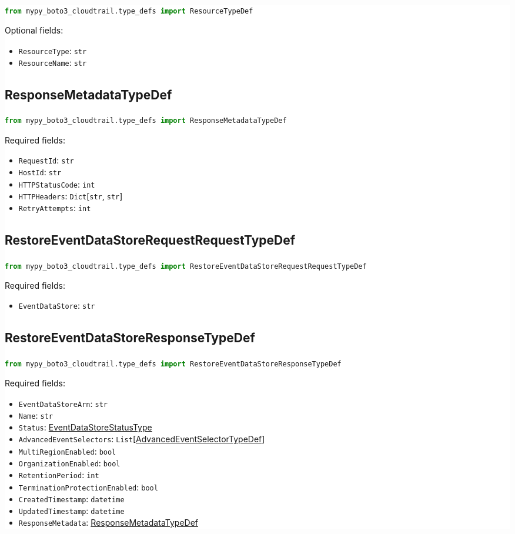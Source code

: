 ```python
from mypy_boto3_cloudtrail.type_defs import ResourceTypeDef
```

Optional fields:

- `ResourceType`: `str`
- `ResourceName`: `str`

<a id="responsemetadatatypedef"></a>

## ResponseMetadataTypeDef

```python
from mypy_boto3_cloudtrail.type_defs import ResponseMetadataTypeDef
```

Required fields:

- `RequestId`: `str`
- `HostId`: `str`
- `HTTPStatusCode`: `int`
- `HTTPHeaders`: `Dict`\[`str`, `str`\]
- `RetryAttempts`: `int`

<a id="restoreeventdatastorerequestrequesttypedef"></a>

## RestoreEventDataStoreRequestRequestTypeDef

```python
from mypy_boto3_cloudtrail.type_defs import RestoreEventDataStoreRequestRequestTypeDef
```

Required fields:

- `EventDataStore`: `str`

<a id="restoreeventdatastoreresponsetypedef"></a>

## RestoreEventDataStoreResponseTypeDef

```python
from mypy_boto3_cloudtrail.type_defs import RestoreEventDataStoreResponseTypeDef
```

Required fields:

- `EventDataStoreArn`: `str`
- `Name`: `str`
- `Status`: [EventDataStoreStatusType](./literals.md#eventdatastorestatustype)
- `AdvancedEventSelectors`:
  `List`\[[AdvancedEventSelectorTypeDef](./type_defs.md#advancedeventselectortypedef)\]
- `MultiRegionEnabled`: `bool`
- `OrganizationEnabled`: `bool`
- `RetentionPeriod`: `int`
- `TerminationProtectionEnabled`: `bool`
- `CreatedTimestamp`: `datetime`
- `UpdatedTimestamp`: `datetime`
- `ResponseMetadata`:
  [ResponseMetadataTypeDef](./type_defs.md#responsemetadatatypedef)
